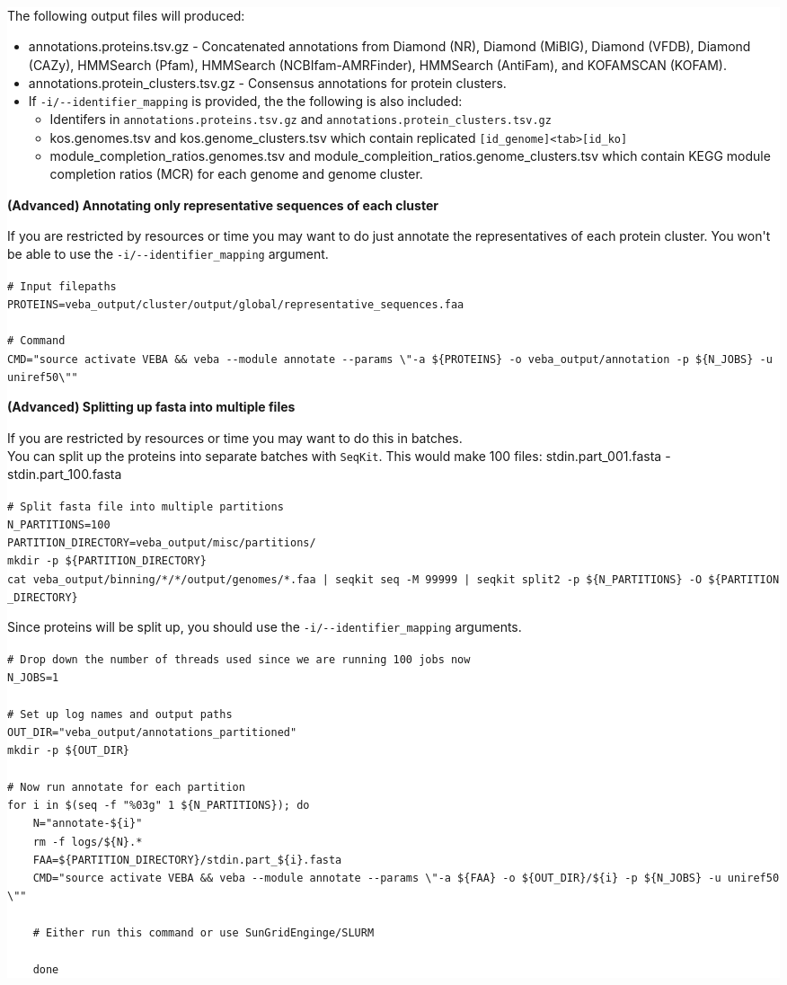 The following output files will produced: 

* annotations.proteins.tsv.gz - Concatenated annotations from Diamond (NR), Diamond (MiBIG), Diamond (VFDB), Diamond (CAZy), HMMSearch (Pfam), HMMSearch (NCBIfam-AMRFinder), HMMSearch (AntiFam), and KOFAMSCAN (KOFAM). 
* annotations.protein_clusters.tsv.gz - Consensus annotations for protein clusters.
* If `-i/--identifier_mapping` is provided, the the following is also included: 
	* Identifers in `annotations.proteins.tsv.gz` and `annotations.protein_clusters.tsv.gz`
	* kos.genomes.tsv and kos.genome_clusters.tsv which contain replicated `[id_genome]<tab>[id_ko]`
	* module\_completion\_ratios.genomes.tsv and module\_compleition\_ratios.genome_clusters.tsv which contain KEGG module completion ratios (MCR) for each genome and genome cluster.


**(Advanced) Annotating only representative sequences of each cluster**

If you are restricted by resources or time you may want to do just annotate the representatives of each protein cluster.  You won't be able to use the `-i/--identifier_mapping` argument.

```
# Input filepaths
PROTEINS=veba_output/cluster/output/global/representative_sequences.faa

# Command
CMD="source activate VEBA && veba --module annotate --params \"-a ${PROTEINS} -o veba_output/annotation -p ${N_JOBS} -u uniref50\""

```

**(Advanced) Splitting up fasta into multiple files**

If you are restricted by resources or time you may want to do this in batches.  
You can split up the proteins into separate batches with `SeqKit`.
This would make 100 files: stdin.part_001.fasta - stdin.part_100.fasta

```
# Split fasta file into multiple partitions
N_PARTITIONS=100
PARTITION_DIRECTORY=veba_output/misc/partitions/
mkdir -p ${PARTITION_DIRECTORY}
cat veba_output/binning/*/*/output/genomes/*.faa | seqkit seq -M 99999 | seqkit split2 -p ${N_PARTITIONS} -O ${PARTITION_DIRECTORY}

```

Since proteins will be split up, you should use the `-i/--identifier_mapping` arguments.

```
# Drop down the number of threads used since we are running 100 jobs now
N_JOBS=1

# Set up log names and output paths
OUT_DIR="veba_output/annotations_partitioned"
mkdir -p ${OUT_DIR}

# Now run annotate for each partition
for i in $(seq -f "%03g" 1 ${N_PARTITIONS}); do 
	N="annotate-${i}"
	rm -f logs/${N}.*
	FAA=${PARTITION_DIRECTORY}/stdin.part_${i}.fasta
	CMD="source activate VEBA && veba --module annotate --params \"-a ${FAA} -o ${OUT_DIR}/${i} -p ${N_JOBS} -u uniref50\""

	# Either run this command or use SunGridEnginge/SLURM
	
	done
```

